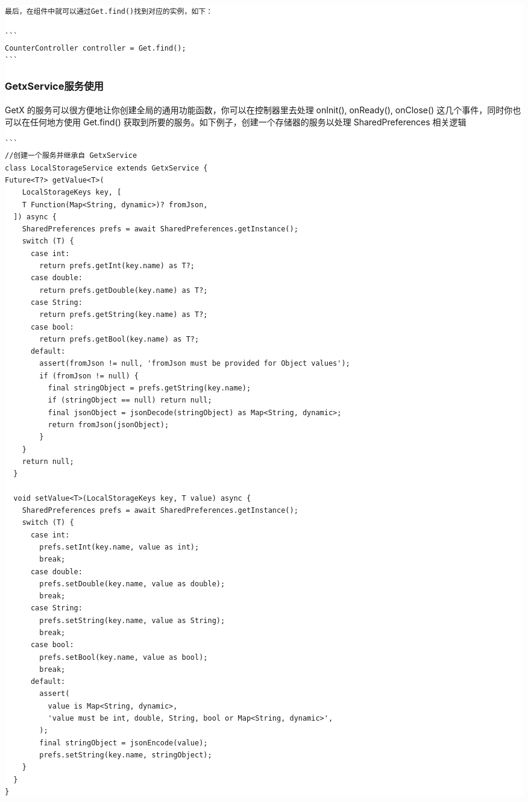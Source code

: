 	最后，在组件中就可以通过Get.find()找到对应的实例，如下：
	
	```
	CounterController controller = Get.find();
	```

### GetxService服务使用


GetX 的服务可以很方便地让你创建全局的通用功能函数，你可以在控制器里去处理 onInit(), onReady(), onClose() 这几个事件，同时你也可以在任何地方使用 Get.find() 获取到所要的服务。如下例子，创建一个存储器的服务以处理 SharedPreferences 相关逻辑
	
	```
	//创建一个服务并继承自 GetxService
	class LocalStorageService extends GetxService {
	Future<T?> getValue<T>(
		LocalStorageKeys key, [
		T Function(Map<String, dynamic>)? fromJson,
	  ]) async {
		SharedPreferences prefs = await SharedPreferences.getInstance();
		switch (T) {
		  case int:
			return prefs.getInt(key.name) as T?;
		  case double:
			return prefs.getDouble(key.name) as T?;
		  case String:
			return prefs.getString(key.name) as T?;
		  case bool:
			return prefs.getBool(key.name) as T?;
		  default:
			assert(fromJson != null, 'fromJson must be provided for Object values');
			if (fromJson != null) {
			  final stringObject = prefs.getString(key.name);
			  if (stringObject == null) return null;
			  final jsonObject = jsonDecode(stringObject) as Map<String, dynamic>;
			  return fromJson(jsonObject);
			}
		}
		return null;
	  }

	  void setValue<T>(LocalStorageKeys key, T value) async {
		SharedPreferences prefs = await SharedPreferences.getInstance();
		switch (T) {
		  case int:
			prefs.setInt(key.name, value as int);
			break;
		  case double:
			prefs.setDouble(key.name, value as double);
			break;
		  case String:
			prefs.setString(key.name, value as String);
			break;
		  case bool:
			prefs.setBool(key.name, value as bool);
			break;
		  default:
			assert(
			  value is Map<String, dynamic>,
			  'value must be int, double, String, bool or Map<String, dynamic>',
			);
			final stringObject = jsonEncode(value);
			prefs.setString(key.name, stringObject);
		}
	  }
	}